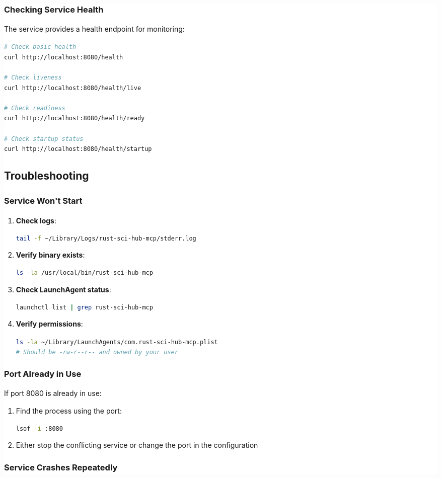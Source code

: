 ### Checking Service Health

The service provides a health endpoint for monitoring:

```bash
# Check basic health
curl http://localhost:8080/health

# Check liveness
curl http://localhost:8080/health/live

# Check readiness
curl http://localhost:8080/health/ready

# Check startup status
curl http://localhost:8080/health/startup
```

## Troubleshooting

### Service Won't Start

1. **Check logs**:
   ```bash
   tail -f ~/Library/Logs/rust-sci-hub-mcp/stderr.log
   ```

2. **Verify binary exists**:
   ```bash
   ls -la /usr/local/bin/rust-sci-hub-mcp
   ```

3. **Check LaunchAgent status**:
   ```bash
   launchctl list | grep rust-sci-hub-mcp
   ```

4. **Verify permissions**:
   ```bash
   ls -la ~/Library/LaunchAgents/com.rust-sci-hub-mcp.plist
   # Should be -rw-r--r-- and owned by your user
   ```

### Port Already in Use

If port 8080 is already in use:

1. Find the process using the port:
   ```bash
   lsof -i :8080
   ```

2. Either stop the conflicting service or change the port in the configuration

### Service Crashes Repeatedly
